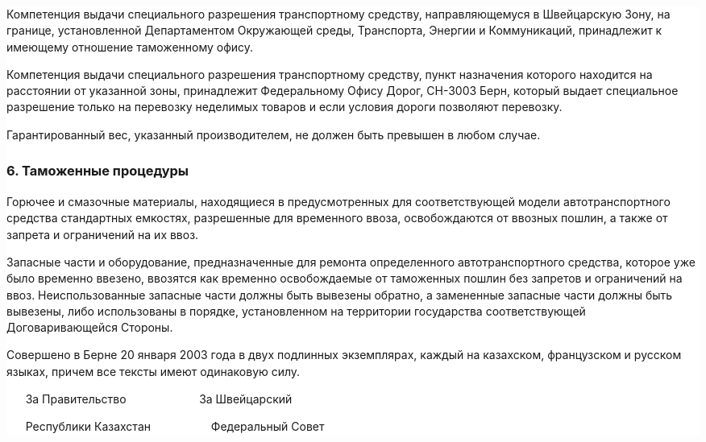 Компетенция выдачи специального разрешения транспортному средству, направляющемуся в Швейцарскую Зону, на границе, установленной Департаментом Окружающей среды, Транспорта, Энергии и Коммуникаций, принадлежит к имеющему отношение таможенному офису.

Компетенция выдачи специального разрешения транспортному средству, пункт назначения которого находится на расстоянии от указанной зоны, принадлежит Федеральному Офису Дорог, СН-3003 Берн, который выдает специальное разрешение только на перевозку неделимых товаров и если условия дороги позволяют перевозку.

Гарантированный вес, указанный производителем, не должен быть превышен в любом случае.

### 6. Таможенные процедуры

Горючее и смазочные материалы, находящиеся в предусмотренных для соответствующей модели автотранспортного средства стандартных емкостях, разрешенные для временного ввоза, освобождаются от ввозных пошлин, а также от запрета и ограничений на их ввоз.

Запасные части и оборудование, предназначенные для ремонта определенного автотранспортного средства, которое уже было временно ввезено, ввозятся как временно освобождаемые от таможенных пошлин без запретов и ограничений на ввоз. Неиспользованные запасные части должны быть вывезены обратно, а замененные запасные части должны быть вывезены, либо использованы в порядке, установленном на территории государства соответствующей Договаривающейся Стороны.

Совершено в Берне 20 января 2003 года в двух подлинных экземплярах, каждый на казахском, французском и русском языках, причем все тексты имеют одинаковую силу.

      За Правительство                       За Швейцарский

      Республики Казахстан                   Федеральный Совет

